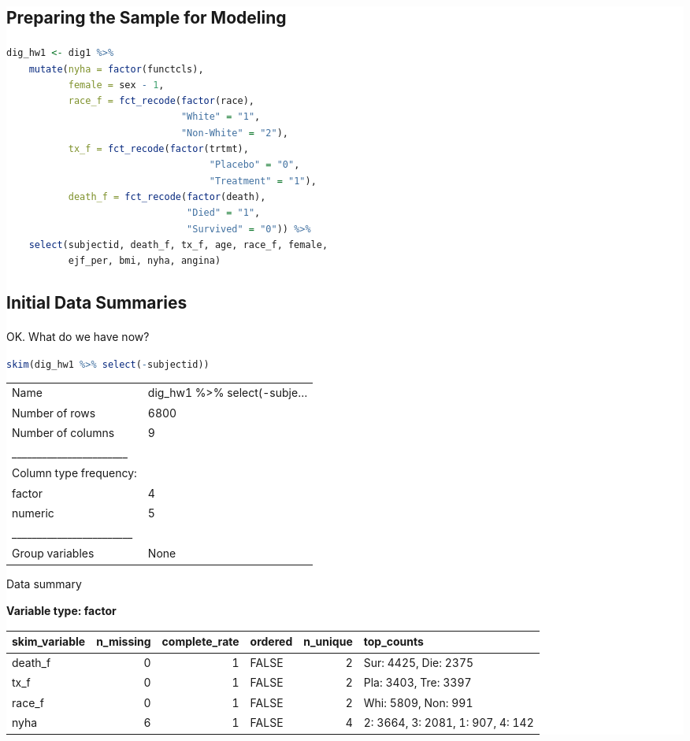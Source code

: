 ## Preparing the Sample for Modeling

``` r
dig_hw1 <- dig1 %>%
    mutate(nyha = factor(functcls),
           female = sex - 1,
           race_f = fct_recode(factor(race), 
                               "White" = "1",
                               "Non-White" = "2"),
           tx_f = fct_recode(factor(trtmt), 
                                    "Placebo" = "0",
                                    "Treatment" = "1"),
           death_f = fct_recode(factor(death),
                                "Died" = "1",
                                "Survived" = "0")) %>%
    select(subjectid, death_f, tx_f, age, race_f, female,
           ejf_per, bmi, nyha, angina)
```

## Initial Data Summaries

OK. What do we have now?

``` r
skim(dig_hw1 %>% select(-subjectid))
```

|                                                  |                              |
| :----------------------------------------------- | :--------------------------- |
| Name                                             | dig\_hw1 %\>% select(-subje… |
| Number of rows                                   | 6800                         |
| Number of columns                                | 9                            |
| \_\_\_\_\_\_\_\_\_\_\_\_\_\_\_\_\_\_\_\_\_\_\_   |                              |
| Column type frequency:                           |                              |
| factor                                           | 4                            |
| numeric                                          | 5                            |
| \_\_\_\_\_\_\_\_\_\_\_\_\_\_\_\_\_\_\_\_\_\_\_\_ |                              |
| Group variables                                  | None                         |

Data summary

**Variable type: factor**

| skim\_variable | n\_missing | complete\_rate | ordered | n\_unique | top\_counts                      |
| :------------- | ---------: | -------------: | :------ | --------: | :------------------------------- |
| death\_f       |          0 |              1 | FALSE   |         2 | Sur: 4425, Die: 2375             |
| tx\_f          |          0 |              1 | FALSE   |         2 | Pla: 3403, Tre: 3397             |
| race\_f        |          0 |              1 | FALSE   |         2 | Whi: 5809, Non: 991              |
| nyha           |          6 |              1 | FALSE   |         4 | 2: 3664, 3: 2081, 1: 907, 4: 142 |

